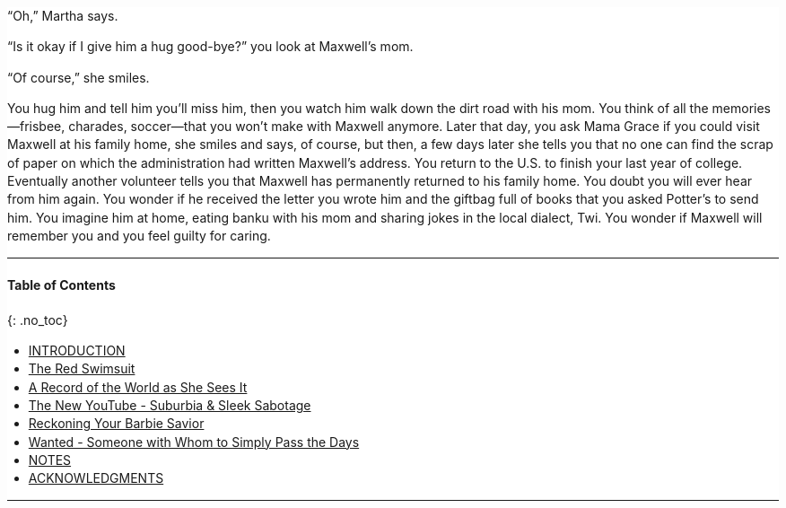 “Oh,” Martha says.

“Is it okay if I give him a hug good-bye?” you look at Maxwell’s mom. 

“Of course,” she smiles.

You hug him and tell him you’ll miss him, then you watch him walk down the dirt road with his mom. You think of all the memories—frisbee, charades, soccer—that you won’t make with Maxwell anymore. Later that day, you ask Mama Grace if you could visit Maxwell at his family home, she smiles and says, of course, but then, a few days later she tells you that no one can find the scrap of paper on which the administration had written Maxwell’s address. You return to the U.S. to finish your last year of college. Eventually another volunteer tells you that Maxwell has permanently returned to his family home. You doubt you will ever hear from him again. You wonder if he received the letter you wrote him and the giftbag full of books that you asked Potter’s to send him. You imagine him at home, eating banku with his mom and sharing jokes in the local dialect, Twi. You wonder if Maxwell will remember you and you feel guilty for caring.

***

#### Table of Contents
{: .no_toc}

<ul><li> <a href="/docs/T/the-red-swimsuit-essays-1/">INTRODUCTION</a></li><li> <a href="/docs/T/the-red-swimsuit-essays-2/">The Red Swimsuit</a></li><li> <a href="/docs/T/the-red-swimsuit-essays-4/">A Record of the World as She Sees It</a></li><li> <a href="/docs/T/the-red-swimsuit-essays-3/">The New YouTube - Suburbia &amp; Sleek Sabotage</a></li><li> <a href="/docs/T/the-red-swimsuit-essays-5/">Reckoning Your Barbie Savior</a></li><li> <a href="/docs/T/the-red-swimsuit-essays-6/">Wanted - Someone with Whom to Simply Pass the Days</a></li><li> <a href="/docs/T/the-red-swimsuit-essays-7/">NOTES</a></li><li> <a href="/docs/T/the-red-swimsuit-essays-8/">ACKNOWLEDGMENTS</a></li></ul>

***

</div>
